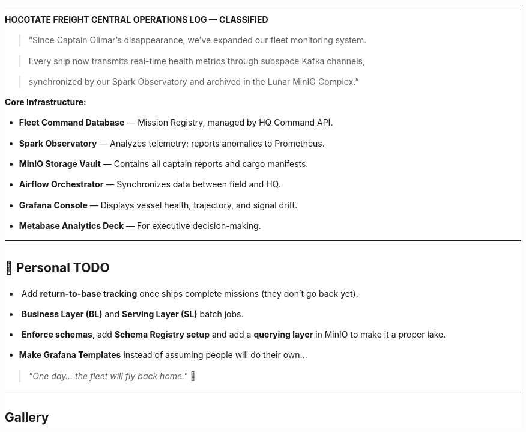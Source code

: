   

---

  

**HOCOTATE FREIGHT CENTRAL OPERATIONS LOG — CLASSIFIED**

  

> “Since Captain Olimar’s disappearance, we’ve expanded our fleet monitoring system.  

> Every ship now transmits real-time health metrics through subspace Kafka channels,  

> synchronized by our Spark Observatory and archived in the Lunar MinIO Complex.”

  

**Core Infrastructure:**

- **Fleet Command Database** — Mission Registry, managed by HQ Command API.

- **Spark Observatory** — Analyzes telemetry; reports anomalies to Prometheus.

- **MinIO Storage Vault** — Contains all captain reports and cargo manifests.

- **Airflow Orchestrator** — Synchronizes data between field and HQ.

- **Grafana Console** — Displays vessel health, trajectory, and signal drift.

- **Metabase Analytics Deck** — For executive decision-making.

  

---

## 🧰 Personal TODO

-  Add **return-to-base tracking** once ships complete missions (they don’t go back yet).

-  **Business Layer (BL)** and **Serving Layer (SL)** batch jobs.

-  **Enforce schemas**, add **Schema Registry setup** and add a **querying layer** in MinIO to make it a proper lake.

- **Make Grafana Templates** instead of assuming people will do their own...


> _"One day… the fleet will fly back home."_ 🚀

---

## Gallery


<p float="left">
